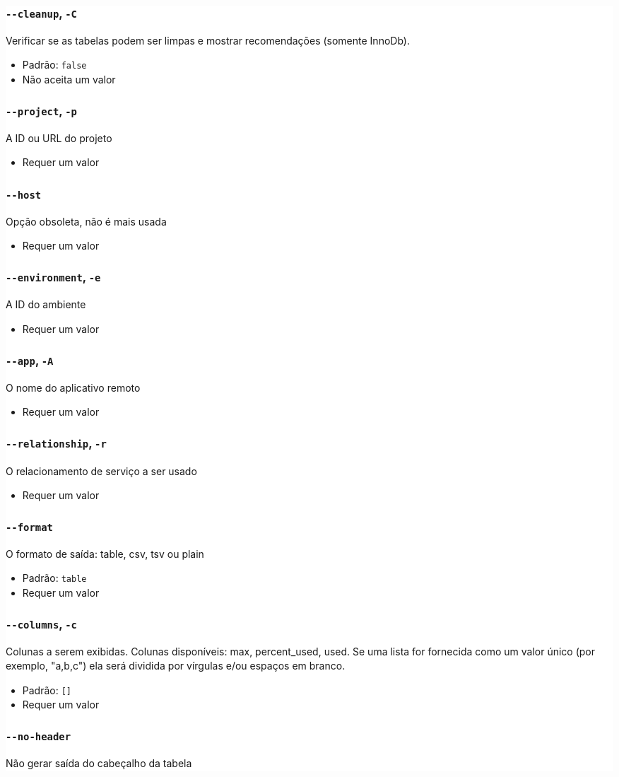 ### `--cleanup`, `-C`

Verificar se as tabelas podem ser limpas e mostrar recomendações (somente InnoDb).

- Padrão: `false`
- Não aceita um valor

### `--project`, `-p`

A ID ou URL do projeto

- Requer um valor

### `--host`

Opção obsoleta, não é mais usada

- Requer um valor

### `--environment`, `-e`

A ID do ambiente

- Requer um valor

### `--app`, `-A`

O nome do aplicativo remoto

- Requer um valor

### `--relationship`, `-r`

O relacionamento de serviço a ser usado

- Requer um valor

### `--format`

O formato de saída: table, csv, tsv ou plain

- Padrão: `table`
- Requer um valor

### `--columns`, `-c`

Colunas a serem exibidas. Colunas disponíveis: max, percent_used, used. Se uma lista for fornecida como um valor único (por exemplo, &quot;a,b,c&quot;) ela será dividida por vírgulas e/ou espaços em branco.

- Padrão: `[]`
- Requer um valor

### `--no-header`

Não gerar saída do cabeçalho da tabela
